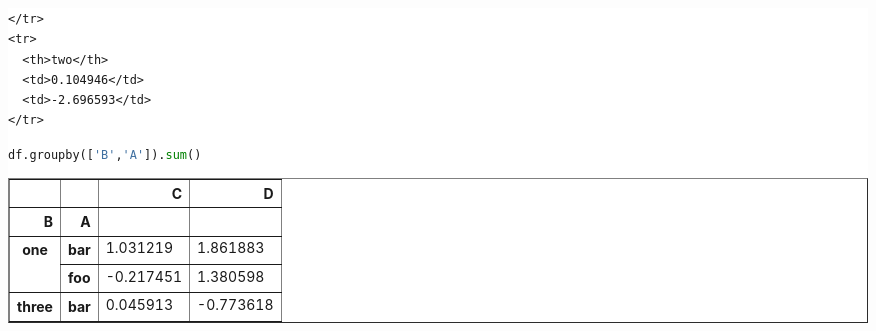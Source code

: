     </tr>
    <tr>
      <th>two</th>
      <td>0.104946</td>
      <td>-2.696593</td>
    </tr>
  </tbody>
</table>
</div>




```python
df.groupby(['B','A']).sum()
```




<div>
<style scoped>
    .dataframe tbody tr th:only-of-type {
        vertical-align: middle;
    }

    .dataframe tbody tr th {
        vertical-align: top;
    }
    
    .dataframe thead th {
        text-align: right;
    }
</style>
<table border="1" class="dataframe">
  <thead>
    <tr style="text-align: right;">
      <th></th>
      <th></th>
      <th>C</th>
      <th>D</th>
    </tr>
    <tr>
      <th>B</th>
      <th>A</th>
      <th></th>
      <th></th>
    </tr>
  </thead>
  <tbody>
    <tr>
      <th rowspan="2" valign="top">one</th>
      <th>bar</th>
      <td>1.031219</td>
      <td>1.861883</td>
    </tr>
    <tr>
      <th>foo</th>
      <td>-0.217451</td>
      <td>1.380598</td>
    </tr>
    <tr>
      <th rowspan="2" valign="top">three</th>
      <th>bar</th>
      <td>0.045913</td>
      <td>-0.773618</td>
    </tr>
    <tr>